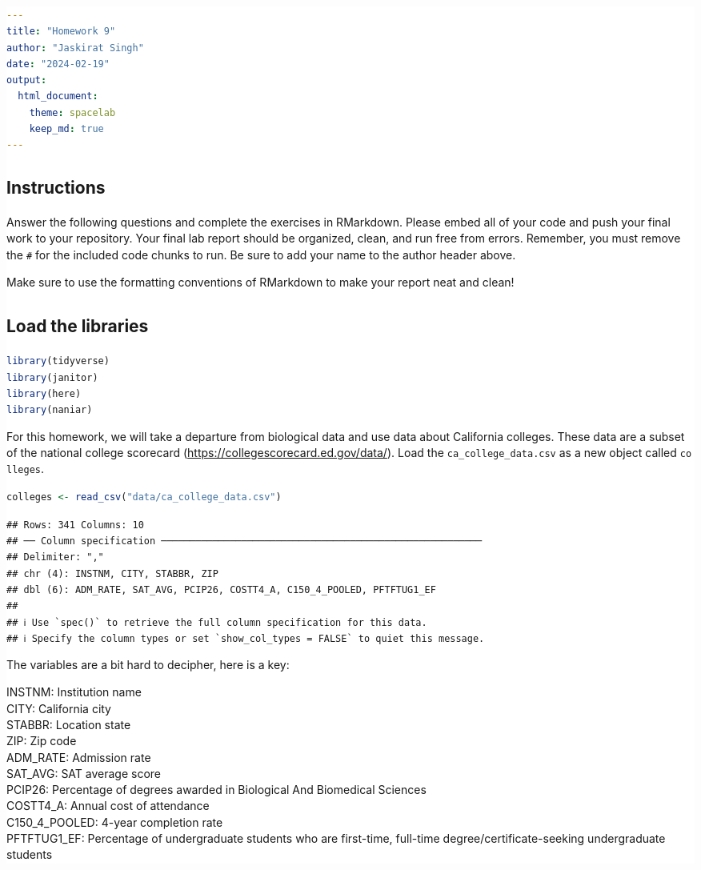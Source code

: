 ```yaml
---
title: "Homework 9"
author: "Jaskirat Singh"
date: "2024-02-19"
output:
  html_document: 
    theme: spacelab
    keep_md: true
---
```




## Instructions
Answer the following questions and complete the exercises in RMarkdown. Please embed all of your code and push your final work to your repository. Your final lab report should be organized, clean, and run free from errors. Remember, you must remove the `#` for the included code chunks to run. Be sure to add your name to the author header above.  

Make sure to use the formatting conventions of RMarkdown to make your report neat and clean!  

## Load the libraries

```r
library(tidyverse)
library(janitor)
library(here)
library(naniar)
```

For this homework, we will take a departure from biological data and use data about California colleges. These data are a subset of the national college scorecard (https://collegescorecard.ed.gov/data/). Load the `ca_college_data.csv` as a new object called `colleges`.

```r
colleges <- read_csv("data/ca_college_data.csv")
```

```
## Rows: 341 Columns: 10
## ── Column specification ────────────────────────────────────────────────────────
## Delimiter: ","
## chr (4): INSTNM, CITY, STABBR, ZIP
## dbl (6): ADM_RATE, SAT_AVG, PCIP26, COSTT4_A, C150_4_POOLED, PFTFTUG1_EF
## 
## ℹ Use `spec()` to retrieve the full column specification for this data.
## ℹ Specify the column types or set `show_col_types = FALSE` to quiet this message.
```

The variables are a bit hard to decipher, here is a key:  

INSTNM: Institution name  
CITY: California city  
STABBR: Location state  
ZIP: Zip code  
ADM_RATE: Admission rate  
SAT_AVG: SAT average score  
PCIP26: Percentage of degrees awarded in Biological And Biomedical Sciences  
COSTT4_A: Annual cost of attendance  
C150_4_POOLED: 4-year completion rate  
PFTFTUG1_EF: Percentage of undergraduate students who are first-time, full-time degree/certificate-seeking undergraduate students  
